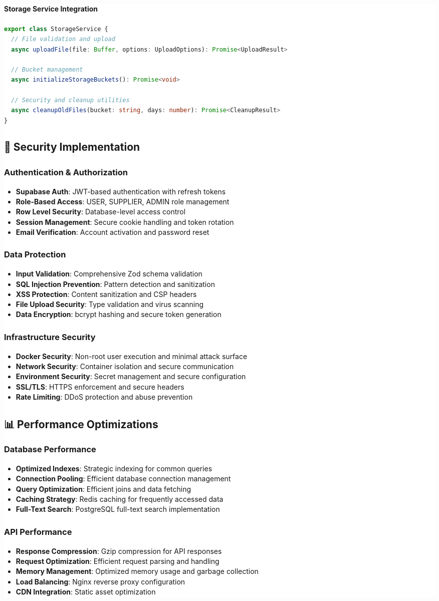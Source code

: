 #### Storage Service Integration
```typescript
export class StorageService {
  // File validation and upload
  async uploadFile(file: Buffer, options: UploadOptions): Promise<UploadResult>
  
  // Bucket management
  async initializeStorageBuckets(): Promise<void>
  
  // Security and cleanup utilities
  async cleanupOldFiles(bucket: string, days: number): Promise<CleanupResult>
}
```

## 🔐 Security Implementation

### Authentication & Authorization
- **Supabase Auth**: JWT-based authentication with refresh tokens
- **Role-Based Access**: USER, SUPPLIER, ADMIN role management
- **Row Level Security**: Database-level access control
- **Session Management**: Secure cookie handling and token rotation
- **Email Verification**: Account activation and password reset

### Data Protection
- **Input Validation**: Comprehensive Zod schema validation
- **SQL Injection Prevention**: Pattern detection and sanitization
- **XSS Protection**: Content sanitization and CSP headers
- **File Upload Security**: Type validation and virus scanning
- **Data Encryption**: bcrypt hashing and secure token generation

### Infrastructure Security
- **Docker Security**: Non-root user execution and minimal attack surface
- **Network Security**: Container isolation and secure communication
- **Environment Security**: Secret management and secure configuration
- **SSL/TLS**: HTTPS enforcement and secure headers
- **Rate Limiting**: DDoS protection and abuse prevention

## 📊 Performance Optimizations

### Database Performance
- **Optimized Indexes**: Strategic indexing for common queries
- **Connection Pooling**: Efficient database connection management
- **Query Optimization**: Efficient joins and data fetching
- **Caching Strategy**: Redis caching for frequently accessed data
- **Full-Text Search**: PostgreSQL full-text search implementation

### API Performance
- **Response Compression**: Gzip compression for API responses
- **Request Optimization**: Efficient request parsing and handling
- **Memory Management**: Optimized memory usage and garbage collection
- **Load Balancing**: Nginx reverse proxy configuration
- **CDN Integration**: Static asset optimization
